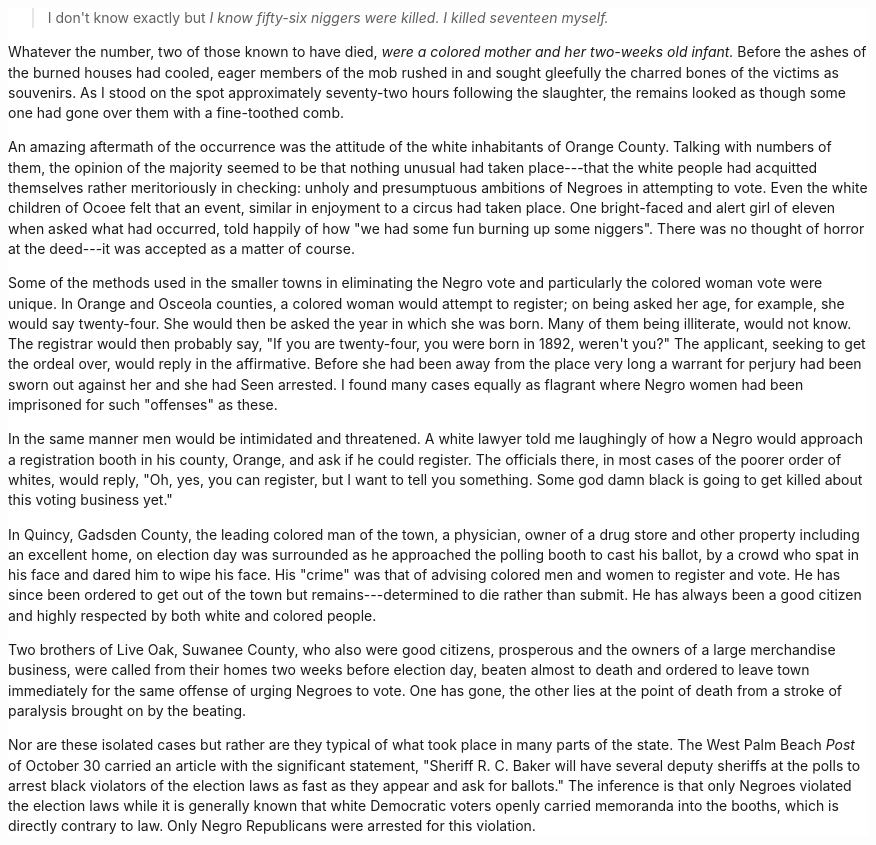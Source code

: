 > I don't know exactly but *I know fifty-six niggers were killed. I killed seventeen myself.*

Whatever the number, two of those known to have died, *were a colored mother and her two-weeks old infant.* Before the ashes of the burned houses had cooled, eager members of the mob rushed in and sought gleefully the charred bones of the victims as souvenirs. As I stood on the spot approximately seventy-two hours following the slaughter, the remains looked as though 
some one had gone over them with a fine-toothed comb. 

An amazing aftermath of the occurrence was the attitude of the white inhabitants of Orange County. Talking with numbers of them, the opinion of the majority seemed to be that nothing unusual had taken place---that the white people had acquitted themselves rather meritoriously in checking: unholy and presumptuous ambitions of Negroes in attempting to vote. Even the white children of Ocoee felt that an event, similar in enjoyment to a circus had taken place. One bright-faced and alert girl of eleven when asked what had occurred, told happily of how "we had some fun burning up some niggers". There was no thought of horror at the deed---it was accepted as a matter of course. 

Some of the methods used in the smaller towns in eliminating the Negro vote and particularly the colored woman vote were unique. In Orange and Osceola counties, a colored woman would attempt to register; on being asked her age, for example, she would say twenty-four. She would then be asked the year in which she was born. Many of them being illiterate, would not know. The registrar would then probably say, "If you are twenty-four, you were born in 1892, weren't you?" The applicant, seeking to get the ordeal over, would reply in the affirmative. Before she had been away from the place very long a warrant for perjury had been sworn out against her and she had Seen arrested. I found many cases equally as flagrant where Negro women had been imprisoned for such "offenses" as these. 

In the same manner men would be intimidated and threatened. A white lawyer told me laughingly of how a Negro would approach a registration booth in his county, Orange, and ask if he could register. The officials there, in most cases of the poorer order of whites, would reply, "Oh, yes, you can register, but I want to tell you something. Some god damn black is going to get killed about this voting business yet." 

In Quincy, Gadsden County, the leading colored man of the town, a physician, owner of a drug store and other property including an excellent home, on election day was surrounded as he approached the polling booth to cast his ballot, by a crowd who spat in his face and dared him to wipe his face. His "crime" was that of advising colored men and women to register and vote. He has since been ordered to get out of the town but remains---determined to die rather than submit. He has always been a good citizen and highly respected by both white and colored people. 

Two brothers of Live Oak, Suwanee County, who also were good citizens, prosperous and the owners of a large merchandise business, were called from their homes two weeks before election day, beaten almost to death and ordered to leave town immediately for the same offense of urging Negroes to vote. One has gone, the other lies at the point of death from a stroke of paralysis brought on by the beating. 

Nor are these isolated cases but rather are they typical of what took place in many parts of the state. The West Palm Beach *Post* of October 30 carried an article with the significant statement, "Sheriff R. C. Baker will have several deputy sheriffs at the polls to arrest black violators of the election laws as fast as they appear and ask for ballots." The inference is that only Negroes violated the election laws while it is generally known that white Democratic voters openly carried memoranda into the booths, which is directly contrary to law. Only Negro Republicans were arrested for this violation. 
